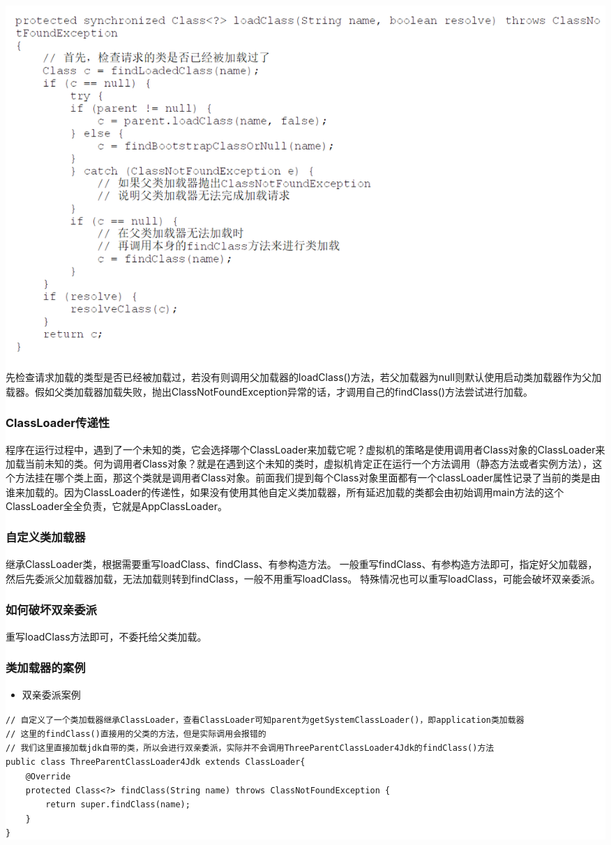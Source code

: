 ![loadClass](./2023-05-23-学习笔记-jvm/loadClass.png)

先检查请求加载的类型是否已经被加载过，若没有则调用父加载器的loadClass()方法，若父加载器为null则默认使用启动类加载器作为父加载器。假如父类加载器加载失败，抛出ClassNotFoundException异常的话，才调用自己的findClass()方法尝试进行加载。

### ClassLoader传递性

程序在运行过程中，遇到了一个未知的类，它会选择哪个ClassLoader来加载它呢？虚拟机的策略是使用调用者Class对象的ClassLoader来加载当前未知的类。何为调用者Class对象？就是在遇到这个未知的类时，虚拟机肯定正在运行一个方法调用（静态方法或者实例方法），这个方法挂在哪个类上面，那这个类就是调用者Class对象。前面我们提到每个Class对象里面都有一个classLoader属性记录了当前的类是由谁来加载的。因为ClassLoader的传递性，如果没有使用其他自定义类加载器，所有延迟加载的类都会由初始调用main方法的这个ClassLoader全全负责，它就是AppClassLoader。

### 自定义类加载器

继承ClassLoader类，根据需要重写loadClass、findClass、有参构造方法。
一般重写findClass、有参构造方法即可，指定好父加载器，然后先委派父加载器加载，无法加载则转到findClass，一般不用重写loadClass。
特殊情况也可以重写loadClass，可能会破坏双亲委派。

### 如何破坏双亲委派

重写loadClass方法即可，不委托给父类加载。

### 类加载器的案例

- 双亲委派案例

```
// 自定义了一个类加载器继承ClassLoader，查看ClassLoader可知parent为getSystemClassLoader()，即application类加载器
// 这里的findClass()直接用的父类的方法，但是实际调用会报错的
// 我们这里直接加载jdk自带的类，所以会进行双亲委派，实际并不会调用ThreeParentClassLoader4Jdk的findClass()方法
public class ThreeParentClassLoader4Jdk extends ClassLoader{
    @Override
    protected Class<?> findClass(String name) throws ClassNotFoundException {
        return super.findClass(name);
    }
}
```
